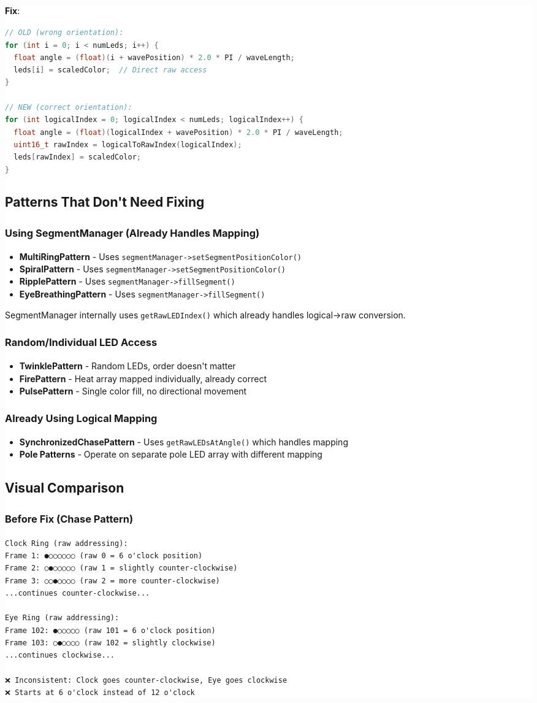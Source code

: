 **Fix**:

```cpp
// OLD (wrong orientation):
for (int i = 0; i < numLeds; i++) {
  float angle = (float)(i + wavePosition) * 2.0 * PI / waveLength;
  leds[i] = scaledColor;  // Direct raw access
}

// NEW (correct orientation):
for (int logicalIndex = 0; logicalIndex < numLeds; logicalIndex++) {
  float angle = (float)(logicalIndex + wavePosition) * 2.0 * PI / waveLength;
  uint16_t rawIndex = logicalToRawIndex(logicalIndex);
  leds[rawIndex] = scaledColor;
}
```

## Patterns That Don't Need Fixing

### Using SegmentManager (Already Handles Mapping)

- **MultiRingPattern** - Uses `segmentManager->setSegmentPositionColor()`
- **SpiralPattern** - Uses `segmentManager->setSegmentPositionColor()`
- **RipplePattern** - Uses `segmentManager->fillSegment()`
- **EyeBreathingPattern** - Uses `segmentManager->fillSegment()`

SegmentManager internally uses `getRawLEDIndex()` which already handles logical→raw conversion.

### Random/Individual LED Access

- **TwinklePattern** - Random LEDs, order doesn't matter
- **FirePattern** - Heat array mapped individually, already correct
- **PulsePattern** - Single color fill, no directional movement

### Already Using Logical Mapping

- **SynchronizedChasePattern** - Uses `getRawLEDsAtAngle()` which handles mapping
- **Pole Patterns** - Operate on separate pole LED array with different mapping

## Visual Comparison

### Before Fix (Chase Pattern)

```
Clock Ring (raw addressing):
Frame 1: ●○○○○○○ (raw 0 = 6 o'clock position)
Frame 2: ○●○○○○○ (raw 1 = slightly counter-clockwise)
Frame 3: ○○●○○○○ (raw 2 = more counter-clockwise)
...continues counter-clockwise...

Eye Ring (raw addressing):
Frame 102: ●○○○○○ (raw 101 = 6 o'clock position)
Frame 103: ○●○○○○ (raw 102 = slightly clockwise)
...continues clockwise...

❌ Inconsistent: Clock goes counter-clockwise, Eye goes clockwise
❌ Starts at 6 o'clock instead of 12 o'clock
```
